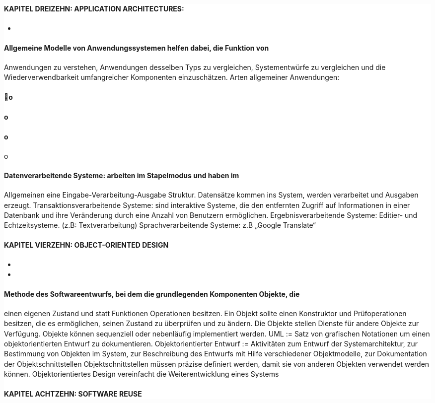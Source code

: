 #### KAPITEL DREIZEHN: APPLICATION ARCHITECTURES:

*

#### Allgemeine Modelle von Anwendungssystemen helfen dabei, die Funktion von
Anwendungen zu verstehen, Anwendungen desselben Typs zu vergleichen,
Systementwürfe zu vergleichen und die Wiederverwendbarkeit umfangreicher
Komponenten einzuschätzen.
Arten allgemeiner Anwendungen:

#### o

#### o

#### o
o

#### Datenverarbeitende Systeme: arbeiten im Stapelmodus und haben im
Allgemeinen eine Eingabe-Verarbeitung-Ausgabe Struktur. Datensätze kommen
ins System, werden verarbeitet und Ausgaben erzeugt.
Transaktionsverarbeitende Systeme: sind interaktive Systeme, die den
entfernten Zugriff auf Informationen in einer Datenbank und ihre Veränderung
durch eine Anzahl von Benutzern ermöglichen.
Ergebnisverarbeitende Systeme: Editier- und Echtzeitsysteme. (z.B:
Textverarbeitung)
Sprachverarbeitende Systeme: z.B „Google Translate“

#### KAPITEL VIERZEHN: OBJECT-ORIENTED DESIGN

*
*

#### Methode des Softwareentwurfs, bei dem die grundlegenden Komponenten Objekte, die
einen eigenen Zustand und statt Funktionen Operationen besitzen.
Ein Objekt sollte einen Konstruktor und Prüfoperationen besitzen, die es ermöglichen,
seinen Zustand zu überprüfen und zu ändern. Die Objekte stellen Dienste für andere
Objekte zur Verfügung.
Objekte können sequenziell oder nebenläufig implementiert werden.
UML := Satz von grafischen Notationen um einen objektorientierten Entwurf zu
dokumentieren.
Objektorientierter Entwurf := Aktivitäten zum Entwurf der Systemarchitektur, zur
Bestimmung von Objekten im System, zur Beschreibung des Entwurfs mit Hilfe
verschiedener Objektmodelle, zur Dokumentation der Objektschnittstellen
Objektschnittstellen müssen präzise definiert werden, damit sie von anderen Objekten
verwendet werden können.
Objektorientiertes Design vereinfacht die Weiterentwicklung eines Systems

#### KAPITEL ACHTZEHN: SOFTWARE REUSE
